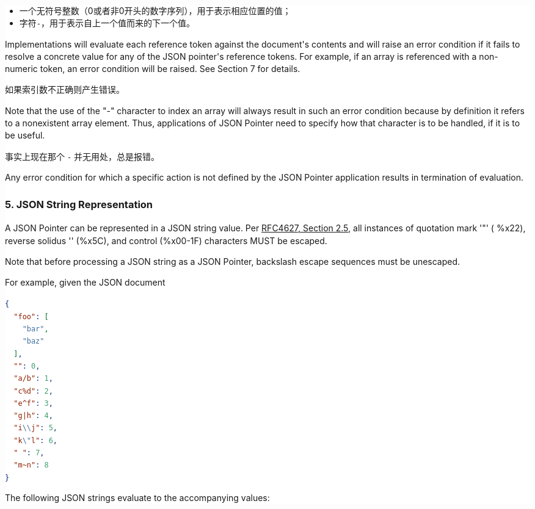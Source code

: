 * 一个无符号整数（0或者非0开头的数字序列），用于表示相应位置的值；
* 字符`-`，用于表示自上一个值而来的下一个值。

Implementations will evaluate each reference token against the document's contents and will raise an error condition if
it fails to resolve a concrete value for any of the JSON pointer's reference tokens. For example, if an array is
referenced with a non-numeric token, an error condition will be raised. See Section 7 for details.

如果索引数不正确则产生错误。

Note that the use of the "-" character to index an array will always result in such an error condition because by
definition it refers to a nonexistent array element. Thus, applications of JSON Pointer need to specify how that
character is to be handled, if it is to be useful.

事实上现在那个 `-` 并无用处，总是报错。

Any error condition for which a specific action is not defined by the JSON Pointer application results in termination of
evaluation.

### 5. JSON String Representation

A JSON Pointer can be represented in a JSON string value. Per
[RFC4627, Section 2.5](https://datatracker.ietf.org/doc/html/rfc4627#section-2.5), all instances of quotation mark '"' (
%x22), reverse solidus '\' (%x5C), and control (%x00-1F) characters MUST be escaped.

Note that before processing a JSON string as a JSON Pointer, backslash escape sequences must be unescaped.

For example, given the JSON document

```json
{
  "foo": [
    "bar",
    "baz"
  ],
  "": 0,
  "a/b": 1,
  "c%d": 2,
  "e^f": 3,
  "g|h": 4,
  "i\\j": 5,
  "k\"l": 6,
  " ": 7,
  "m~n": 8
}

```

The following JSON strings evaluate to the accompanying values:
